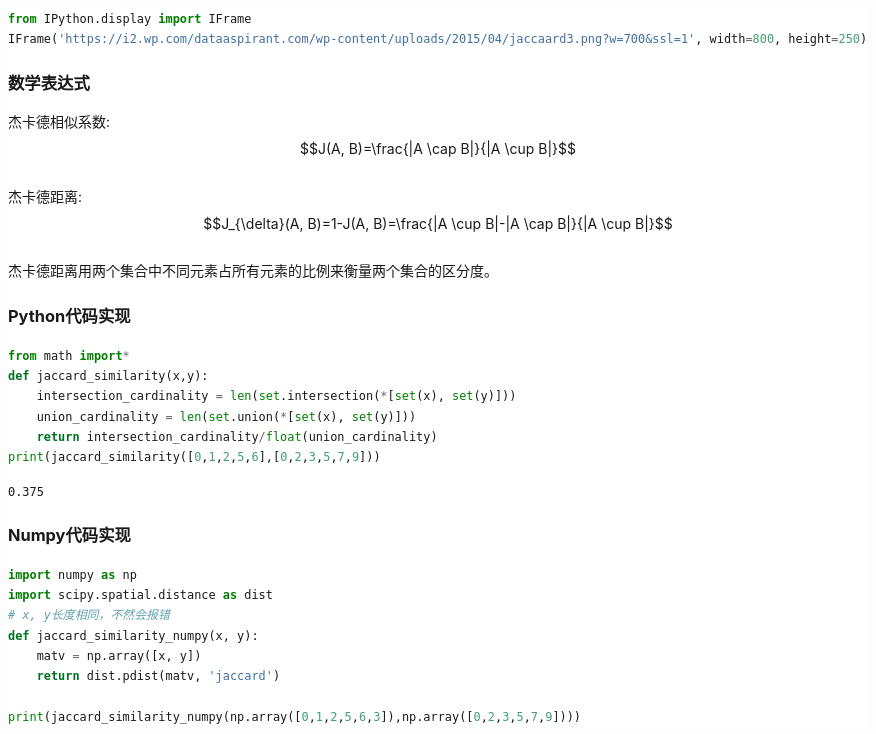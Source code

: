 



<iframe
    width="1000"
    height="400"
    src="https://i1.wp.com/dataaspirant.com/wp-content/uploads/2015/04/jaccaard2.png?w=1000&ssl=1"
    frameborder="0"
    allowfullscreen
></iframe>





```python
from IPython.display import IFrame
IFrame('https://i2.wp.com/dataaspirant.com/wp-content/uploads/2015/04/jaccaard3.png?w=700&ssl=1', width=800, height=250)
```





<iframe
    width="800"
    height="250"
    src="https://i2.wp.com/dataaspirant.com/wp-content/uploads/2015/04/jaccaard3.png?w=700&ssl=1"
    frameborder="0"
    allowfullscreen
></iframe>




### 数学表达式
杰卡德相似系数: $$J(A, B)=\frac{|A \cap B|}{|A \cup B|}$$  
杰卡德距离: $$J_{\delta}(A, B)=1-J(A, B)=\frac{|A \cup B|-|A \cap B|}{|A \cup B|}$$  
杰卡德距离用两个集合中不同元素占所有元素的比例来衡量两个集合的区分度。

### Python代码实现


```python
from math import* 
def jaccard_similarity(x,y):
    intersection_cardinality = len(set.intersection(*[set(x), set(y)]))
    union_cardinality = len(set.union(*[set(x), set(y)]))
    return intersection_cardinality/float(union_cardinality)
print(jaccard_similarity([0,1,2,5,6],[0,2,3,5,7,9]))
```

    0.375


### Numpy代码实现


```python
import numpy as np
import scipy.spatial.distance as dist
# x, y长度相同，不然会报错
def jaccard_similarity_numpy(x, y):
    matv = np.array([x, y])
    return dist.pdist(matv, 'jaccard')

print(jaccard_similarity_numpy(np.array([0,1,2,5,6,3]),np.array([0,2,3,5,7,9])))
```
